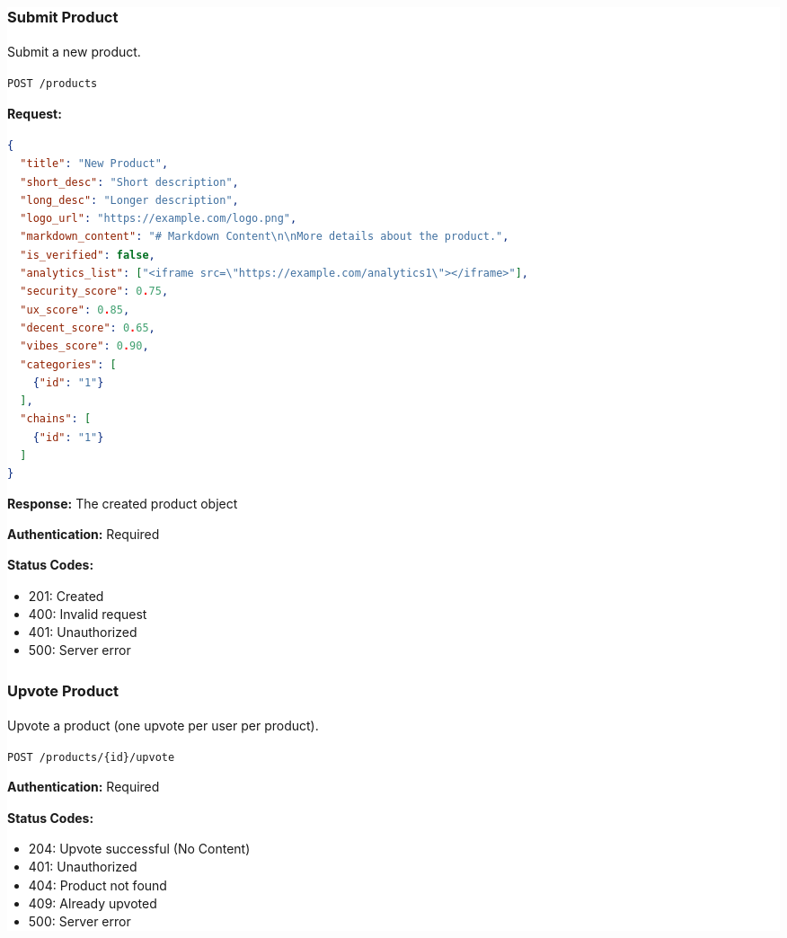 ### Submit Product

Submit a new product.

```
POST /products
```

**Request:**
```json
{
  "title": "New Product",
  "short_desc": "Short description",
  "long_desc": "Longer description",
  "logo_url": "https://example.com/logo.png",
  "markdown_content": "# Markdown Content\n\nMore details about the product.",
  "is_verified": false,
  "analytics_list": ["<iframe src=\"https://example.com/analytics1\"></iframe>"],
  "security_score": 0.75,
  "ux_score": 0.85,
  "decent_score": 0.65,
  "vibes_score": 0.90,
  "categories": [
    {"id": "1"}
  ],
  "chains": [
    {"id": "1"}
  ]
}
```

**Response:**
The created product object

**Authentication:** Required

**Status Codes:**
- 201: Created
- 400: Invalid request
- 401: Unauthorized
- 500: Server error

### Upvote Product

Upvote a product (one upvote per user per product).

```
POST /products/{id}/upvote
```

**Authentication:** Required

**Status Codes:**
- 204: Upvote successful (No Content)
- 401: Unauthorized
- 404: Product not found
- 409: Already upvoted
- 500: Server error
